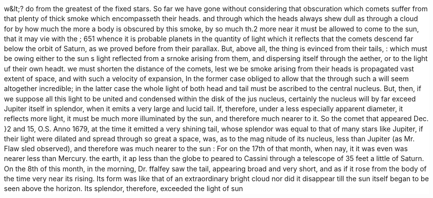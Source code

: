 w&amp;lt;?
do from the greatest of the fixed stars.
So far we have gone without considering that obscuration which comets
suffer from that plenty of thick smoke which encompasseth their heads.
and through which the heads always shew dull as through a cloud for
by how much the more a body is obscured by this smoke, by so much th.2
more near it must be allowed to come to the sun, that it may vie with the
;
651
whence it is probable
planets in the quantity of light which it reflects
that the comets descend far below the orbit of Saturn, as we proved before
from their parallax. But, above all, the thing is evinced from their tails,
:
which must be owing either to the sun s light reflected from a srnoke
arising from them, and dispersing itself through the aether, or to the light
uf their
own
headt.
we must shorten the distance of the comets, lest we be
smoke arising from their heads is propagated
vast extent of space, and with such a velocity of expansion,
In the former case
obliged to
allow that the
through such a
will seem altogether incredible; in the latter case the whole light of
both head and tail must be ascribed to the central nucleus.
But, then, if
we suppose all this light to be united and condensed within the disk of the
jus
nucleus, certainly the nucleus will by far exceed Jupiter itself in splendor,
when it emits a very large and lucid tail. If, therefore, under a less
especially
apparent diameter, it reflects more light, it must be much more illuminated
by the sun, and therefore much nearer to it. So the comet that appeared
Dec. }2 and 15, O.S. Anno 1679, at the time it emitted a very shining
tail, whose splendor was equal to that of many stars like Jupiter, if their
light were dilated and spread through so great a space, was, as to the mag
nitude of its nucleus, less than Jupiter (as Mr. Flaw sled observed), and
therefore was
much
nearer to the sun
:
For on the 17th of that month, when
nay,
it
it
was even
was nearer
less
than Mercury.
the earth, it ap
less than the globe
to
peared to Cassini through a telescope of 35 feet a little
of Saturn.
On the 8th of this month, in the morning, Dr. ffalfey saw the
tail, appearing broad and very short, and as if it rose from the body of the
time very near its rising. Its form was like that of an
extraordinary bright cloud nor did it disappear till the sun itself began
to be seen above the horizon.
Its splendor, therefore, exceeded the light of
sun